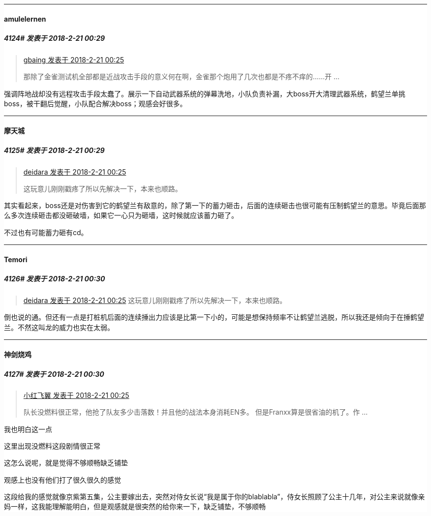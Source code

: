 -----

####  amulelernen  
##### 4124#       发表于 2018-2-21 00:29


<blockquote><a href="httphttps://bbs.saraba1st.com/2b/forum.php?mod=redirect&amp;goto=findpost&amp;pid=38617753&amp;ptid=1582524" target="_blank">gbaing 发表于 2018-2-21 00:25</a>

那除了金雀测试机全部都是近战攻击手段的意义何在啊，金雀那个炮用了几次也都是不疼不痒的……开 ...</blockquote>
强调阵地战却没有远程攻击手段太蠢了。展示一下自动武器系统的弹幕洗地，小队负责补漏，大boss开大清理武器系统，鹤望兰单挑boss，被干翻后觉醒，小队配合解决boss；观感会好很多。


-----

####  摩天城  
##### 4125#       发表于 2018-2-21 00:29


<blockquote><a href="httphttps://bbs.saraba1st.com/2b/forum.php?mod=redirect&amp;goto=findpost&amp;pid=38617762&amp;ptid=1582524" target="_blank">deidara 发表于 2018-2-21 00:25</a>

这玩意儿刚刚戳疼了所以先解决一下，本来也顺路。</blockquote>
其实看起来，boss还是对伤害到它的鹤望兰有敌意的，除了第一下的蓄力砸击，后面的连续砸击也很可能有压制鹤望兰的意思。毕竟后面那么多次连续砸击都没砸破墙，如果它一心只为砸墙，这时候就应该蓄力砸了。

不过也有可能蓄力砸有cd。


-----

####  Temori  
##### 4126#       发表于 2018-2-21 00:30


<blockquote><a href="httphttps://bbs.saraba1st.com/2b/forum.php?mod=redirect&amp;goto=findpost&amp;pid=38617762&amp;ptid=1582524" target="_blank">deidara 发表于 2018-2-21 00:25</a>
这玩意儿刚刚戳疼了所以先解决一下，本来也顺路。</blockquote>
倒也说的通。但还有一点是打桩机后面的连续捶出力应该是比第一下小的，可能是想保持频率不让鹤望兰逃脱，所以我还是倾向于在捶鹤望兰。不然这叫龙的威力也实在太弱。


-----

####  神剑烧鸡  
##### 4127#       发表于 2018-2-21 00:30


<blockquote><a href="httphttps://bbs.saraba1st.com/2b/forum.php?mod=redirect&amp;goto=findpost&amp;pid=38617760&amp;ptid=1582524" target="_blank">小红飞翼 发表于 2018-2-21 00:25</a>

队长没燃料很正常，他抢了队友多少击落数！并且他的战法本身消耗EN多。 但是Franxx算是很省油的机了。作 ...</blockquote>
我也明白这一点

这里出现没燃料这段剧情很正常

这怎么说呢，就是觉得不够顺畅缺乏铺垫

观感上也没有他们打了很久很久的感觉


这段给我的感觉就像京紫第五集，公主要嫁出去，突然对侍女长说“我是属于你的blablabla”，侍女长照顾了公主十几年，对公主来说就像亲妈一样，这我能理解能明白，但是观感就是很突然的给你来一下，缺乏铺垫，不够顺畅
